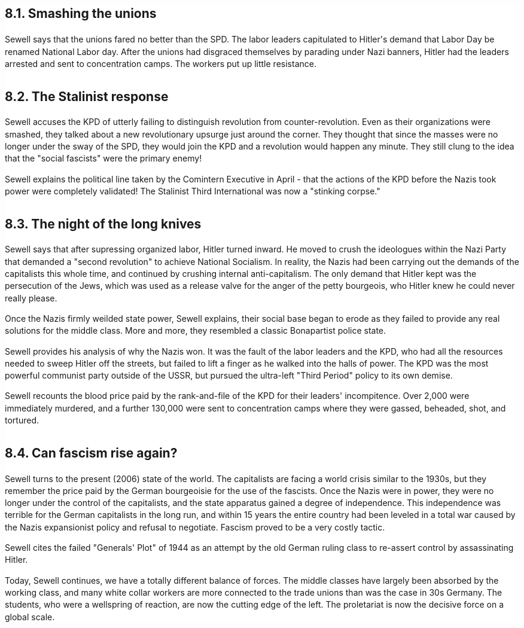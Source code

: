 ## 8.1. Smashing the unions
Sewell says that the unions fared no better than the SPD. The labor leaders capitulated to Hitler's demand that Labor Day be renamed National Labor day. After the unions had disgraced themselves by parading under Nazi banners, Hitler had the leaders arrested and sent to concentration camps. The workers put up little resistance. 

## 8.2. The Stalinist response
Sewell accuses the KPD of utterly failing to distinguish revolution from counter-revolution. Even as their organizations were smashed, they talked about a new revolutionary upsurge just around the corner. They thought that since the masses were no longer under the sway of the SPD, they would join the KPD and a revolution would happen any minute. They still clung to the idea that the "social fascists" were the primary enemy!

Sewell explains the political line taken by the Comintern Executive in April - that the actions of the KPD before the Nazis took power were completely validated! The Stalinist Third International was now a "stinking corpse."

## 8.3. The night of the long knives
Sewell says that after supressing organized labor, Hitler turned inward. He moved to crush the ideologues within the Nazi Party that demanded a "second revolution" to achieve National Socialism. In reality, the Nazis had been carrying out the demands of the capitalists this whole time, and continued by crushing internal anti-capitalism. The only demand that Hitler kept was the persecution of the Jews, which was used as a release valve for the anger of the petty bourgeois, who Hitler knew he could never really please.

Once the Nazis firmly weilded state power, Sewell explains, their social base began to erode as they failed to provide any real solutions for the middle class. More and more, they resembled a classic Bonapartist police state. 

Sewell provides his analysis of why the Nazis won. It was the fault of the labor leaders and the KPD, who had all the resources needed to sweep Hitler off the streets, but failed to lift a finger as he walked into the halls of power. The KPD was the most powerful communist party outside of the USSR, but pursued the ultra-left "Third Period" policy to its own demise. 

Sewell recounts the blood price paid by the rank-and-file of the KPD for their leaders' incompitence. Over 2,000 were immediately murdered, and a further 130,000 were sent to concentration camps where they were gassed, beheaded, shot, and tortured. 

## 8.4. Can fascism rise again?
Sewell turns to the present (2006) state of the world. The capitalists are facing a world crisis similar to the 1930s, but they remember the price paid by the German bourgeoisie for the use of the fascists. Once the Nazis were in power, they were no longer under the control of the capitalists, and the state apparatus gained a degree of independence. This independence was terrible for the German capitalists in the long run, and within 15 years the entire country had been leveled in a total war caused by the Nazis expansionist policy and refusal to negotiate. Fascism proved to be a very costly tactic.

Sewell cites the failed "Generals' Plot" of 1944 as an attempt by the old German ruling class to re-assert control by assassinating Hitler. 

Today, Sewell continues, we have a totally different balance of forces. The middle classes have largely been absorbed by the working class, and many white collar workers are more connected to the trade unions than was the case in 30s Germany. The students, who were a wellspring of reaction, are now the cutting edge of the left. The proletariat is now the decisive force on a global scale. 
